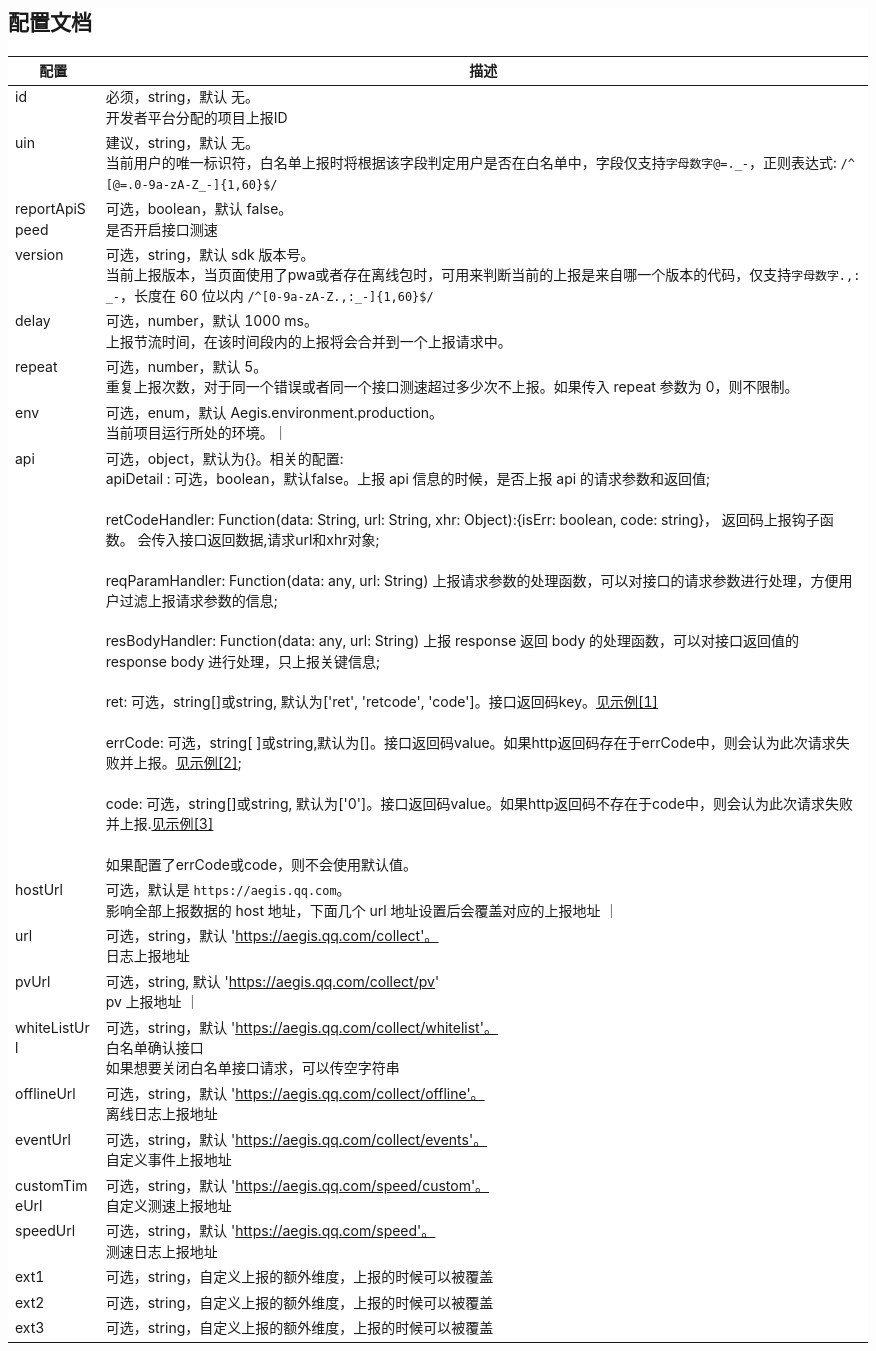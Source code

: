 



## 配置文档

| 配置 | 描述 |
| -------- | -------- |
| id | 必须，string，默认 无。<br>开发者平台分配的项目上报ID |
| uin | 建议，string，默认 无。<br>当前用户的唯一标识符，白名单上报时将根据该字段判定用户是否在白名单中，字段仅支持`字母数字@=._-`，正则表达式: `/^[@=.0-9a-zA-Z_-]{1,60}$/` |
| reportApiSpeed | 可选，boolean，默认 false。<br>是否开启接口测速 |
| version | 可选，string，默认 sdk 版本号。<br>当前上报版本，当页面使用了pwa或者存在离线包时，可用来判断当前的上报是来自哪一个版本的代码，仅支持`字母数字.,:_-`，长度在 60 位以内 `/^[0-9a-zA-Z.,:_-]{1,60}$/` |
| delay | 可选，number，默认 1000 ms。<br>上报节流时间，在该时间段内的上报将会合并到一个上报请求中。 |
| repeat | 可选，number，默认 5。<br>重复上报次数，对于同一个错误或者同一个接口测速超过多少次不上报。如果传入 repeat 参数为 0，则不限制。 |
| env | 可选，enum，默认 Aegis.environment.production。 <br> 当前项目运行所处的环境。｜
| api | 可选，object，默认为{}。相关的配置: <br> apiDetail : 可选，boolean，默认false。上报 api 信息的时候，是否上报 api 的请求参数和返回值; <br><br> retCodeHandler: Function(data: String, url: String, xhr: Object):{isErr: boolean, code: string}， 返回码上报钩子函数。 会传入接口返回数据,请求url和xhr对象; <br><br> reqParamHandler: Function(data: any, url: String) 上报请求参数的处理函数，可以对接口的请求参数进行处理，方便用户过滤上报请求参数的信息; <br><br> resBodyHandler: Function(data: any, url: String) 上报 response 返回 body 的处理函数，可以对接口返回值的 response body 进行处理，只上报关键信息; <br><br> ret: 可选，string[]或string, 默认为['ret', 'retcode', 'code']。接口返回码key。<span id="jump">[见示例[1]](#exp1)</span><br><br> errCode: 可选，string[ ]或string,默认为[]。接口返回码value。如果http返回码存在于errCode中，则会认为此次请求失败并上报。[见示例[2]](#exp2);<br><br> code: 可选，string[]或string, 默认为['0']。接口返回码value。如果http返回码不存在于code中，则会认为此次请求失败并上报.[见示例[3]](#exp3)<br><br>如果配置了errCode或code，则不会使用默认值。
| hostUrl | 可选，默认是 `https://aegis.qq.com`。<br>影响全部上报数据的 host 地址，下面几个 url 地址设置后会覆盖对应的上报地址 ｜
| url | 可选，string，默认 'https://aegis.qq.com/collect'。<br>日志上报地址 |
| pvUrl | 可选，string, 默认 'https://aegis.qq.com/collect/pv' <br> pv 上报地址 ｜ 
| whiteListUrl | 可选，string，默认 'https://aegis.qq.com/collect/whitelist'。<br>白名单确认接口 <br>如果想要关闭白名单接口请求，可以传空字符串|
| offlineUrl | 可选，string，默认 'https://aegis.qq.com/collect/offline'。<br> 离线日志上报地址 |
| eventUrl | 可选，string，默认 'https://aegis.qq.com/collect/events'。<br> 自定义事件上报地址 |
| customTimeUrl | 可选，string，默认 'https://aegis.qq.com/speed/custom'。<br>自定义测速上报地址 |
| speedUrl | 可选，string，默认 'https://aegis.qq.com/speed'。<br>测速日志上报地址 |
| ext1 | 可选，string，自定义上报的额外维度，上报的时候可以被覆盖 |
| ext2 | 可选，string，自定义上报的额外维度，上报的时候可以被覆盖 |
| ext3 | 可选，string，自定义上报的额外维度，上报的时候可以被覆盖 |

